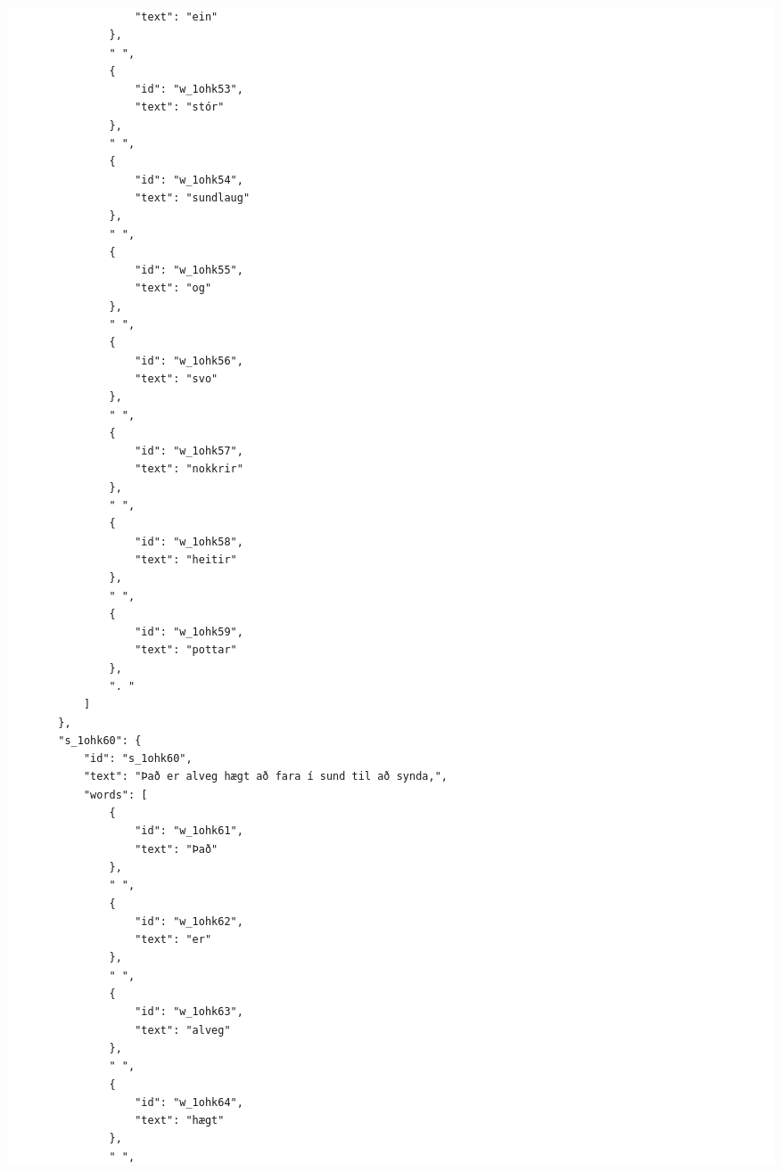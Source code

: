                         "text": "ein"
                    },
                    " ",
                    {
                        "id": "w_1ohk53",
                        "text": "stór"
                    },
                    " ",
                    {
                        "id": "w_1ohk54",
                        "text": "sundlaug"
                    },
                    " ",
                    {
                        "id": "w_1ohk55",
                        "text": "og"
                    },
                    " ",
                    {
                        "id": "w_1ohk56",
                        "text": "svo"
                    },
                    " ",
                    {
                        "id": "w_1ohk57",
                        "text": "nokkrir"
                    },
                    " ",
                    {
                        "id": "w_1ohk58",
                        "text": "heitir"
                    },
                    " ",
                    {
                        "id": "w_1ohk59",
                        "text": "pottar"
                    },
                    ". "
                ]
            },
            "s_1ohk60": {
                "id": "s_1ohk60",
                "text": "Það er alveg hægt að fara í sund til að synda,",
                "words": [
                    {
                        "id": "w_1ohk61",
                        "text": "Það"
                    },
                    " ",
                    {
                        "id": "w_1ohk62",
                        "text": "er"
                    },
                    " ",
                    {
                        "id": "w_1ohk63",
                        "text": "alveg"
                    },
                    " ",
                    {
                        "id": "w_1ohk64",
                        "text": "hægt"
                    },
                    " ",